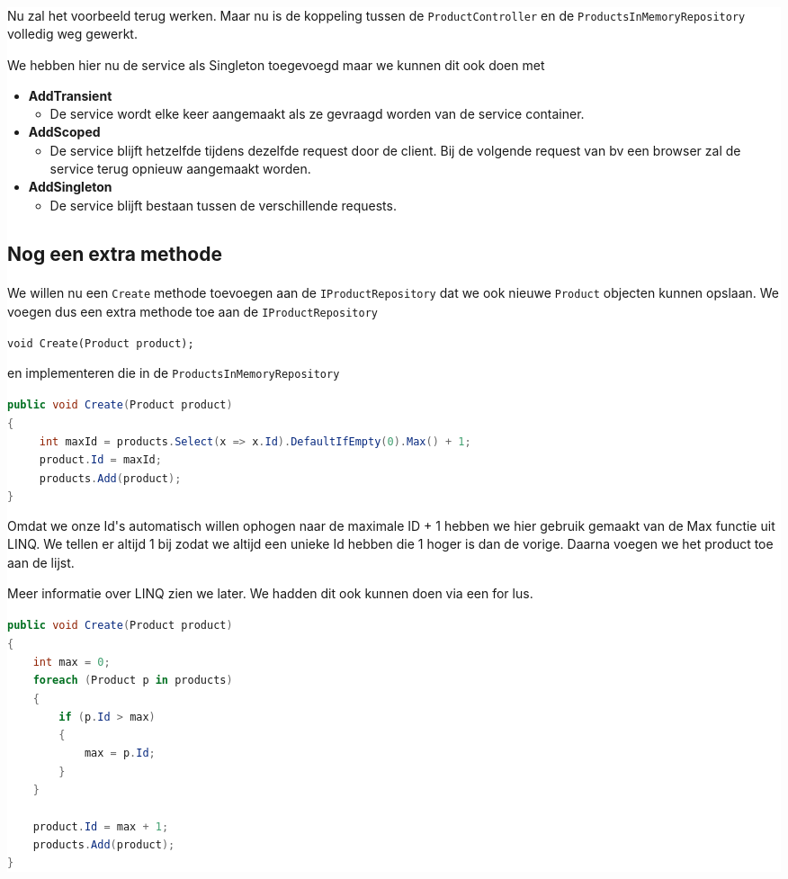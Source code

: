 Nu zal het voorbeeld terug werken. Maar nu is de koppeling tussen de `ProductController` en de `ProductsInMemoryRepository` volledig weg gewerkt.

We hebben hier nu de service als Singleton toegevoegd maar we kunnen dit ook doen met

* **AddTransient**
  * De service wordt elke keer aangemaakt als ze gevraagd worden van de service container. 
* **AddScoped**
  * De service blijft hetzelfde tijdens dezelfde request door de client. Bij de volgende request van bv een browser zal de service terug opnieuw aangemaakt worden.
* **AddSingleton**
  * De service blijft bestaan tussen de verschillende requests.

## Nog een extra methode

We willen nu een `Create` methode toevoegen aan de `IProductRepository` dat we ook nieuwe `Product` objecten kunnen opslaan. We voegen dus een extra methode toe aan de `IProductRepository`

```aspnet
void Create(Product product);
```

en implementeren die in de `ProductsInMemoryRepository` 

```csharp
public void Create(Product product)
{
     int maxId = products.Select(x => x.Id).DefaultIfEmpty(0).Max() + 1;
     product.Id = maxId;
     products.Add(product);
}
```

Omdat we onze Id's automatisch willen ophogen naar de maximale ID + 1 hebben we hier gebruik gemaakt van de Max functie uit LINQ. We tellen er altijd 1 bij zodat we altijd een unieke Id hebben die 1 hoger is dan de vorige. Daarna voegen we het product toe aan de lijst.

Meer informatie over LINQ zien we later. We hadden dit ook kunnen doen via een for lus.

```csharp
public void Create(Product product)
{
    int max = 0;
    foreach (Product p in products)
    {
        if (p.Id > max)
        {
            max = p.Id;
        }
    }

    product.Id = max + 1;
    products.Add(product);
}
```
